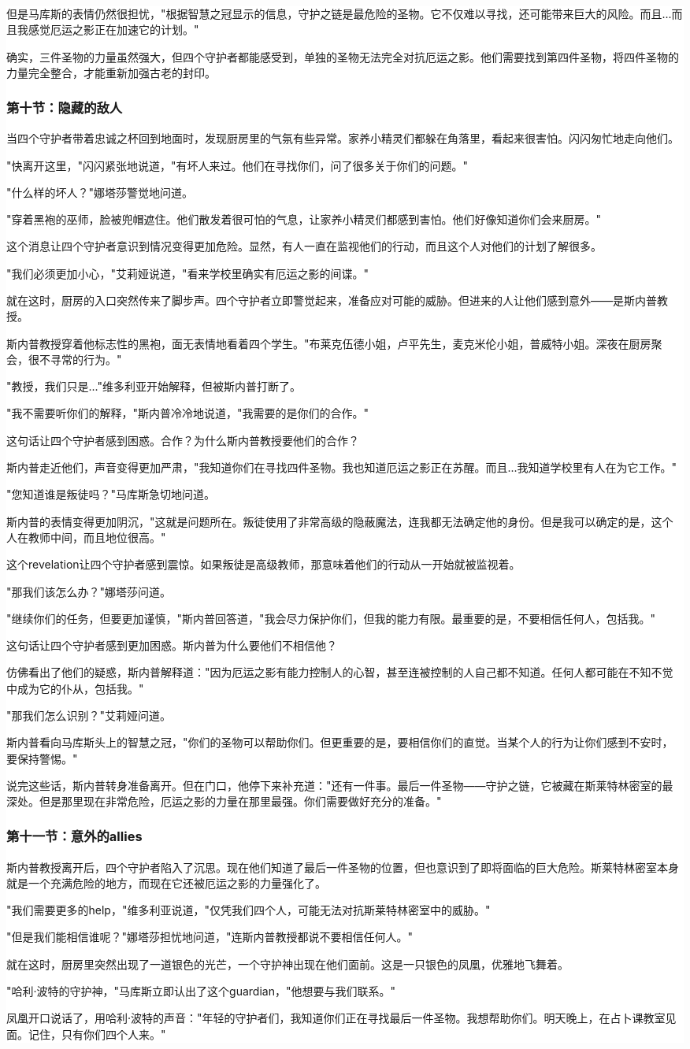 但是马库斯的表情仍然很担忧，"根据智慧之冠显示的信息，守护之链是最危险的圣物。它不仅难以寻找，还可能带来巨大的风险。而且...而且我感觉厄运之影正在加速它的计划。"

确实，三件圣物的力量虽然强大，但四个守护者都能感受到，单独的圣物无法完全对抗厄运之影。他们需要找到第四件圣物，将四件圣物的力量完全整合，才能重新加强古老的封印。

### 第十节：隐藏的敌人

当四个守护者带着忠诚之杯回到地面时，发现厨房里的气氛有些异常。家养小精灵们都躲在角落里，看起来很害怕。闪闪匆忙地走向他们。

"快离开这里，"闪闪紧张地说道，"有坏人来过。他们在寻找你们，问了很多关于你们的问题。"

"什么样的坏人？"娜塔莎警觉地问道。

"穿着黑袍的巫师，脸被兜帽遮住。他们散发着很可怕的气息，让家养小精灵们都感到害怕。他们好像知道你们会来厨房。"

这个消息让四个守护者意识到情况变得更加危险。显然，有人一直在监视他们的行动，而且这个人对他们的计划了解很多。

"我们必须更加小心，"艾莉娅说道，"看来学校里确实有厄运之影的间谍。"

就在这时，厨房的入口突然传来了脚步声。四个守护者立即警觉起来，准备应对可能的威胁。但进来的人让他们感到意外——是斯内普教授。

斯内普教授穿着他标志性的黑袍，面无表情地看着四个学生。"布莱克伍德小姐，卢平先生，麦克米伦小姐，普威特小姐。深夜在厨房聚会，很不寻常的行为。"

"教授，我们只是..."维多利亚开始解释，但被斯内普打断了。

"我不需要听你们的解释，"斯内普冷冷地说道，"我需要的是你们的合作。"

这句话让四个守护者感到困惑。合作？为什么斯内普教授要他们的合作？

斯内普走近他们，声音变得更加严肃，"我知道你们在寻找四件圣物。我也知道厄运之影正在苏醒。而且...我知道学校里有人在为它工作。"

"您知道谁是叛徒吗？"马库斯急切地问道。

斯内普的表情变得更加阴沉，"这就是问题所在。叛徒使用了非常高级的隐蔽魔法，连我都无法确定他的身份。但是我可以确定的是，这个人在教师中间，而且地位很高。"

这个revelation让四个守护者感到震惊。如果叛徒是高级教师，那意味着他们的行动从一开始就被监视着。

"那我们该怎么办？"娜塔莎问道。

"继续你们的任务，但要更加谨慎，"斯内普回答道，"我会尽力保护你们，但我的能力有限。最重要的是，不要相信任何人，包括我。"

这句话让四个守护者感到更加困惑。斯内普为什么要他们不相信他？

仿佛看出了他们的疑惑，斯内普解释道："因为厄运之影有能力控制人的心智，甚至连被控制的人自己都不知道。任何人都可能在不知不觉中成为它的仆从，包括我。"

"那我们怎么识别？"艾莉娅问道。

斯内普看向马库斯头上的智慧之冠，"你们的圣物可以帮助你们。但更重要的是，要相信你们的直觉。当某个人的行为让你们感到不安时，要保持警惕。"

说完这些话，斯内普转身准备离开。但在门口，他停下来补充道："还有一件事。最后一件圣物——守护之链，它被藏在斯莱特林密室的最深处。但是那里现在非常危险，厄运之影的力量在那里最强。你们需要做好充分的准备。"

### 第十一节：意外的allies

斯内普教授离开后，四个守护者陷入了沉思。现在他们知道了最后一件圣物的位置，但也意识到了即将面临的巨大危险。斯莱特林密室本身就是一个充满危险的地方，而现在它还被厄运之影的力量强化了。

"我们需要更多的help，"维多利亚说道，"仅凭我们四个人，可能无法对抗斯莱特林密室中的威胁。"

"但是我们能相信谁呢？"娜塔莎担忧地问道，"连斯内普教授都说不要相信任何人。"

就在这时，厨房里突然出现了一道银色的光芒，一个守护神出现在他们面前。这是一只银色的凤凰，优雅地飞舞着。

"哈利·波特的守护神，"马库斯立即认出了这个guardian，"他想要与我们联系。"

凤凰开口说话了，用哈利·波特的声音："年轻的守护者们，我知道你们正在寻找最后一件圣物。我想帮助你们。明天晚上，在占卜课教室见面。记住，只有你们四个人来。"
